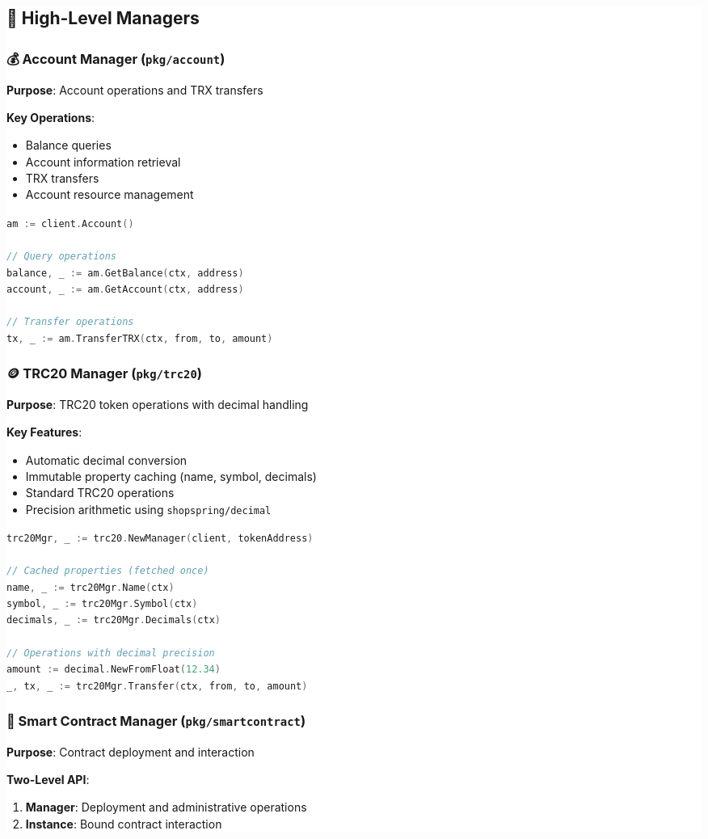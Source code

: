 ## 🎯 High-Level Managers

### 💰 Account Manager (`pkg/account`)

**Purpose**: Account operations and TRX transfers

**Key Operations**:
- Balance queries
- Account information retrieval
- TRX transfers
- Account resource management

```go
am := client.Account()

// Query operations
balance, _ := am.GetBalance(ctx, address)
account, _ := am.GetAccount(ctx, address)

// Transfer operations
tx, _ := am.TransferTRX(ctx, from, to, amount)
```

### 🪙 TRC20 Manager (`pkg/trc20`)

**Purpose**: TRC20 token operations with decimal handling

**Key Features**:
- Automatic decimal conversion
- Immutable property caching (name, symbol, decimals)
- Standard TRC20 operations
- Precision arithmetic using `shopspring/decimal`

```go
trc20Mgr, _ := trc20.NewManager(client, tokenAddress)

// Cached properties (fetched once)
name, _ := trc20Mgr.Name(ctx)
symbol, _ := trc20Mgr.Symbol(ctx) 
decimals, _ := trc20Mgr.Decimals(ctx)

// Operations with decimal precision
amount := decimal.NewFromFloat(12.34)
_, tx, _ := trc20Mgr.Transfer(ctx, from, to, amount)
```

### 📜 Smart Contract Manager (`pkg/smartcontract`)

**Purpose**: Contract deployment and interaction

**Two-Level API**:
1. **Manager**: Deployment and administrative operations
2. **Instance**: Bound contract interaction
